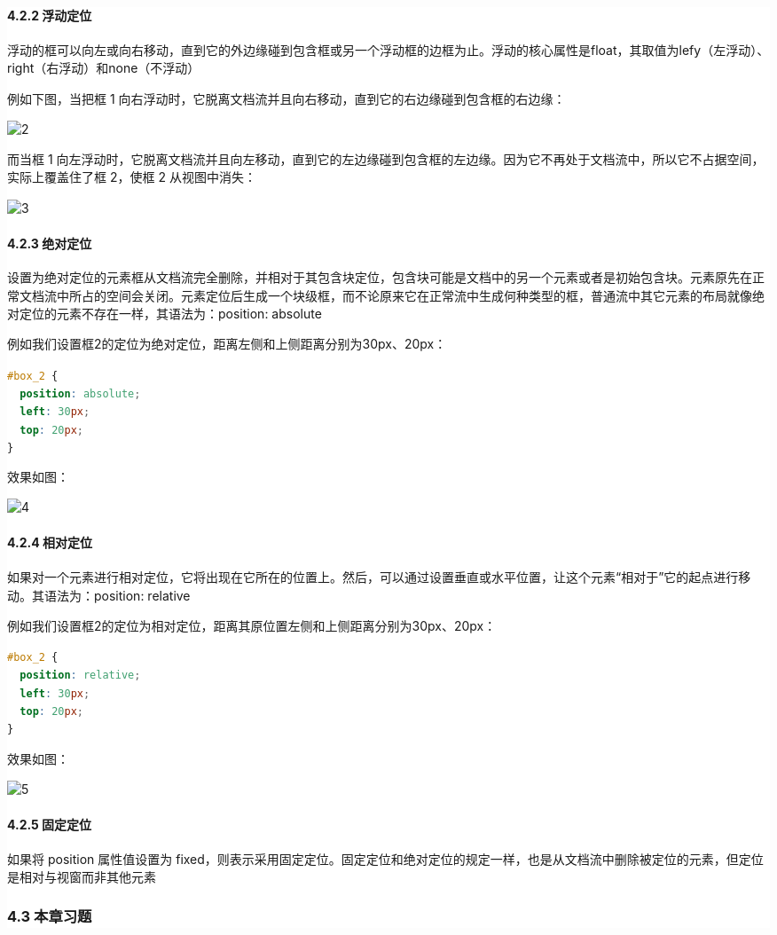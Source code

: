 

#### 4.2.2 浮动定位

浮动的框可以向左或向右移动，直到它的外边缘碰到包含框或另一个浮动框的边框为止。浮动的核心属性是float，其取值为lefy（左浮动）、right（右浮动）和none（不浮动）

例如下图，当把框 1 向右浮动时，它脱离文档流并且向右移动，直到它的右边缘碰到包含框的右边缘：

![2](C:\Users\zhdqlym\Desktop\CSS\pictures\2.gif)

而当框 1 向左浮动时，它脱离文档流并且向左移动，直到它的左边缘碰到包含框的左边缘。因为它不再处于文档流中，所以它不占据空间，实际上覆盖住了框 2，使框 2 从视图中消失：

![3](C:\Users\zhdqlym\Desktop\CSS\pictures\3.gif)

#### 4.2.3 绝对定位

设置为绝对定位的元素框从文档流完全删除，并相对于其包含块定位，包含块可能是文档中的另一个元素或者是初始包含块。元素原先在正常文档流中所占的空间会关闭。元素定位后生成一个块级框，而不论原来它在正常流中生成何种类型的框，普通流中其它元素的布局就像绝对定位的元素不存在一样，其语法为：position: absolute

例如我们设置框2的定位为绝对定位，距离左侧和上侧距离分别为30px、20px：

```css
#box_2 {
  position: absolute;
  left: 30px;
  top: 20px;
}
```

效果如图：

![4](C:\Users\zhdqlym\Desktop\CSS\pictures\4.gif)



#### 4.2.4 相对定位

如果对一个元素进行相对定位，它将出现在它所在的位置上。然后，可以通过设置垂直或水平位置，让这个元素“相对于”它的起点进行移动。其语法为：position: relative

例如我们设置框2的定位为相对定位，距离其原位置左侧和上侧距离分别为30px、20px：

```css
#box_2 {
  position: relative;
  left: 30px;
  top: 20px;
}
```

效果如图：

![5](C:\Users\zhdqlym\Desktop\CSS\pictures\5.gif)

#### 4.2.5 固定定位

如果将 position 属性值设置为 fixed，则表示采用固定定位。固定定位和绝对定位的规定一样，也是从文档流中删除被定位的元素，但定位是相对与视窗而非其他元素



### 4.3 本章习题
